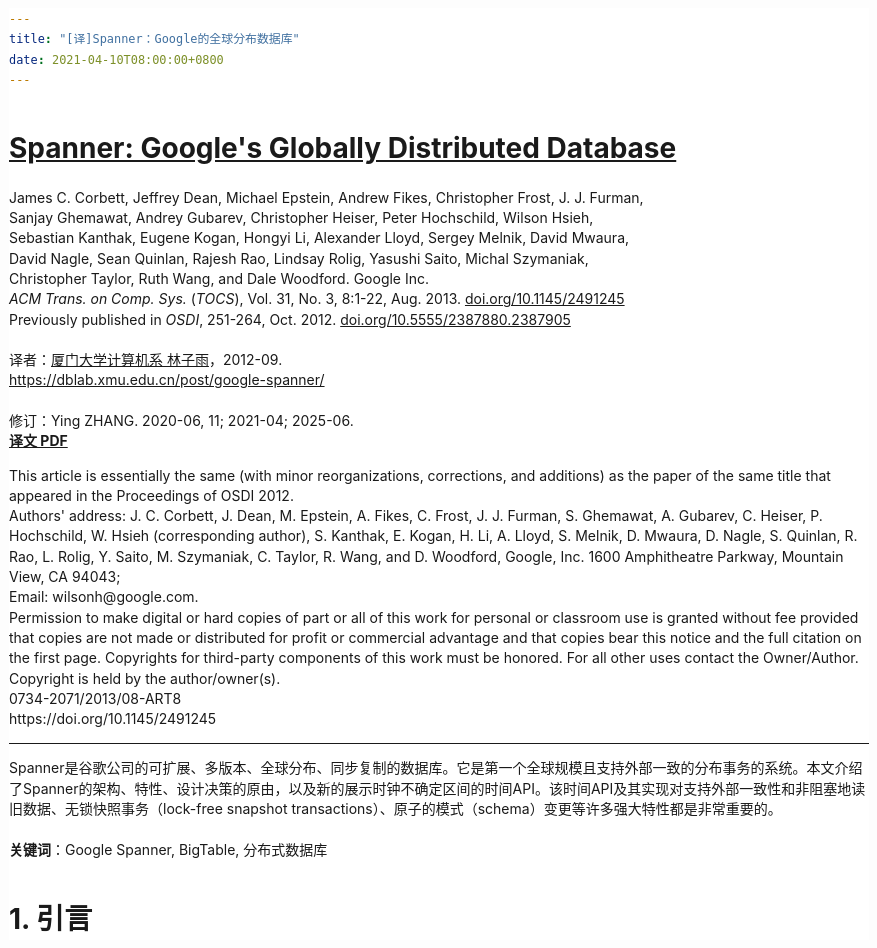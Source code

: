 ```yaml
---
title: "[译]Spanner：Google的全球分布数据库"
date: 2021-04-10T08:00:00+0800
---
```


<div class="title">
<h1><a href="https://dl.acm.org/doi/10.1145/2491245" target="_blank">Spanner: Google's Globally Distributed Database</a></h1>
<p>James C. Corbett, Jeffrey Dean, Michael Epstein, Andrew Fikes, Christopher Frost, J. J. Furman,<br/>
Sanjay Ghemawat, Andrey Gubarev, Christopher Heiser, Peter Hochschild, Wilson Hsieh,<br/>
Sebastian Kanthak, Eugene Kogan, Hongyi Li, Alexander Lloyd, Sergey Melnik, David Mwaura,<br/>
David Nagle, Sean Quinlan, Rajesh Rao, Lindsay Rolig, Yasushi Saito, Michal Szymaniak,<br/>
Christopher Taylor, Ruth Wang, and Dale Woodford. Google Inc.<br/>
<i>ACM Trans. on Comp. Sys.</i> (<i>TOCS</i>), Vol. 31, No. 3, 8:1-22, Aug. 2013. <a href="https://doi.org/10.1145/2491245" target="_blank">doi.org/10.1145/2491245</a><br/>
Previously published in <i>OSDI</i>, 251-264, Oct. 2012. <a href="https://doi.org/10.5555/2387880.2387905" target="_blank">doi.org/10.5555/2387880.2387905</a><br/>
&nbsp;<br/>
译者：<a href="https://dblab.xmu.edu.cn/linziyu/" target="_blank">厦门大学计算机系 林子雨</a>，2012-09.<br/>
<a href="https://dblab.xmu.edu.cn/post/google-spanner/" target="_blank">https://dblab.xmu.edu.cn/post/google-spanner/</a><br/>
&nbsp;<br/>
修订：Ying ZHANG. 2020-06, 11; 2021-04; 2025-06.<br/>
<a href="/time/2013-spanner-cn.pdf"><b>译文 PDF</b></a></p>
</div>

<p class="copyright">This article is essentially the same (with minor reorganizations, corrections, and additions) as the paper of the same title that appeared in the Proceedings of OSDI 2012.<br/>
Authors' address: J. C. Corbett, J. Dean, M. Epstein, A. Fikes, C. Frost, J. J. Furman, S. Ghemawat, A. Gubarev, C. Heiser, P. Hochschild, W. Hsieh (corresponding author), S. Kanthak, E. Kogan, H. Li, A. Lloyd, S. Melnik, D. Mwaura, D. Nagle, S. Quinlan, R. Rao, L. Rolig, Y. Saito, M. Szymaniak, C. Taylor, R. Wang, and D. Woodford, Google, Inc. 1600 Amphitheatre Parkway, Mountain View, CA 94043;<br/>
Email: wilsonh@google.com.<br/>
Permission to make digital or hard copies of part or all of this work for personal or classroom use is granted without fee provided that copies are not made or distributed for profit or commercial advantage and that copies bear this notice and the full citation on the first page. Copyrights for third-party components of this work must be honored. For all other uses contact the Owner/Author.<br/>
Copyright is held by the author/owner(s).<br/>
0734-2071/2013/08-ART8<br/>
https://doi.org/10.1145/2491245</p>
<hr/>

<p class="fsong">Spanner是谷歌公司的可扩展、多版本、全球分布、同步复制的数据库。它是第一个全球规模且支持外部一致的分布事务的系统。本文介绍了Spanner的架构、特性、设计决策的原由，以及新的展示时钟不确定区间的时间API。该时间API及其实现对支持外部一致性和非阻塞地读旧数据、无锁快照事务（lock-free snapshot transactions）、原子的模式（schema）变更等许多强大特性都是非常重要的。<br/>
<br/>
<b>关键词</b>：Google Spanner, BigTable, 分布式数据库</p>

# 1. 引言
